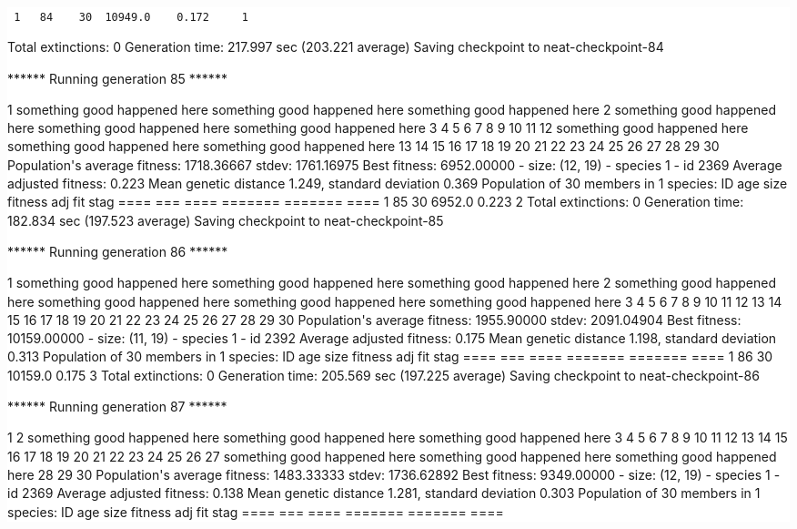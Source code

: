      1   84    30  10949.0    0.172     1
Total extinctions: 0
Generation time: 217.997 sec (203.221 average)
Saving checkpoint to neat-checkpoint-84

 ****** Running generation 85 ****** 

1 something good happened here
something good happened here
something good happened here
2 something good happened here
something good happened here
something good happened here
3 4 5 6 7 8 9 10 11 12 something good happened here
something good happened here
something good happened here
13 14 15 16 17 18 19 20 21 22 23 24 25 26 27 28 29 30 Population's average fitness: 1718.36667 stdev: 1761.16975
Best fitness: 6952.00000 - size: (12, 19) - species 1 - id 2369
Average adjusted fitness: 0.223
Mean genetic distance 1.249, standard deviation 0.369
Population of 30 members in 1 species:
   ID   age  size  fitness  adj fit  stag
  ====  ===  ====  =======  =======  ====
     1   85    30   6952.0    0.223     2
Total extinctions: 0
Generation time: 182.834 sec (197.523 average)
Saving checkpoint to neat-checkpoint-85

 ****** Running generation 86 ****** 

1 something good happened here
something good happened here
something good happened here
2 something good happened here
something good happened here
something good happened here
something good happened here
3 4 5 6 7 8 9 10 11 12 13 14 15 16 17 18 19 20 21 22 23 24 25 26 27 28 29 30 Population's average fitness: 1955.90000 stdev: 2091.04904
Best fitness: 10159.00000 - size: (11, 19) - species 1 - id 2392
Average adjusted fitness: 0.175
Mean genetic distance 1.198, standard deviation 0.313
Population of 30 members in 1 species:
   ID   age  size  fitness  adj fit  stag
  ====  ===  ====  =======  =======  ====
     1   86    30  10159.0    0.175     3
Total extinctions: 0
Generation time: 205.569 sec (197.225 average)
Saving checkpoint to neat-checkpoint-86

 ****** Running generation 87 ****** 

1 2 something good happened here
something good happened here
something good happened here
3 4 5 6 7 8 9 10 11 12 13 14 15 16 17 18 19 20 21 22 23 24 25 26 27 something good happened here
something good happened here
something good happened here
28 29 30 Population's average fitness: 1483.33333 stdev: 1736.62892
Best fitness: 9349.00000 - size: (12, 19) - species 1 - id 2369
Average adjusted fitness: 0.138
Mean genetic distance 1.281, standard deviation 0.303
Population of 30 members in 1 species:
   ID   age  size  fitness  adj fit  stag
  ====  ===  ====  =======  =======  ====